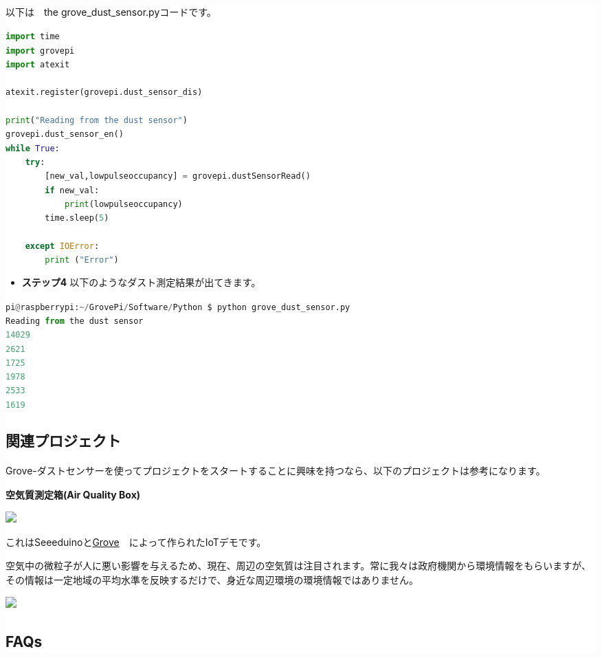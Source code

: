 以下は　the grove_dust_sensor.pyコードです。

```python
import time
import grovepi
import atexit

atexit.register(grovepi.dust_sensor_dis)

print("Reading from the dust sensor")
grovepi.dust_sensor_en()
while True:
    try:
		[new_val,lowpulseoccupancy] = grovepi.dustSensorRead()
		if new_val:
			print(lowpulseoccupancy)
		time.sleep(5) 

    except IOError:
        print ("Error")

```

- **ステップ4** 以下のようなダスト測定結果が出てきます。

```python
pi@raspberrypi:~/GrovePi/Software/Python $ python grove_dust_sensor.py 
Reading from the dust sensor
14029
2621
1725
1978
2533
1619
```

## 関連プロジェクト

Grove-ダストセンサーを使ってプロジェクトをスタートすることに興味を持つなら、以下のプロジェクトは参考になります。

**空気質測定箱(Air Quality Box)**

![](https://raw.githubusercontent.com/SeeedDocument/Grove_Dust_Sensor/master/image/600px-Overview0.png)

これはSeeeduinoと[Grove](http://jp.seeedstudio.com/wiki/Grove_System)　によって作られたIoTデモです。

空気中の微粒子が人に悪い影響を与えるため、現在、周辺の空気質は注目されます。常に我々は政府機関から環境情報をもらいますが、その情報は一定地域の平均水準を反映するだけで、身近な周辺環境の環境情報ではありません。

[![](https://raw.githubusercontent.com/SeeedDocument/Grove_Dust_Sensor/master/image/200px-Wiki_makeitnow_logo.png)](http://www.instructables.com/id/Air-Quality-Test-Box/?ALLSTEPS)


## FAQs
